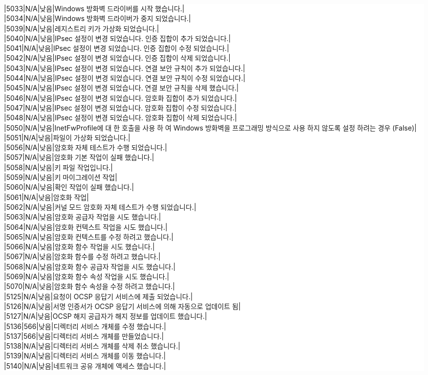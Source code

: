 |5033|N/A|낮음|Windows 방화벽 드라이버를 시작 했습니다.|  
|5034|N/A|낮음|Windows 방화벽 드라이버가 중지 되었습니다.|  
|5039|N/A|낮음|레지스트리 키가 가상화 되었습니다.|  
|5040|N/A|낮음|IPsec 설정이 변경 되었습니다. 인증 집합이 추가 되었습니다.|  
|5041|N/A|낮음|IPsec 설정이 변경 되었습니다. 인증 집합이 수정 되었습니다.|  
|5042|N/A|낮음|IPsec 설정이 변경 되었습니다. 인증 집합이 삭제 되었습니다.|  
|5043|N/A|낮음|IPsec 설정이 변경 되었습니다. 연결 보안 규칙이 추가 되었습니다.|  
|5044|N/A|낮음|IPsec 설정이 변경 되었습니다. 연결 보안 규칙이 수정 되었습니다.|  
|5045|N/A|낮음|IPsec 설정이 변경 되었습니다. 연결 보안 규칙을 삭제 했습니다.|  
|5046|N/A|낮음|IPsec 설정이 변경 되었습니다. 암호화 집합이 추가 되었습니다.|  
|5047|N/A|낮음|IPsec 설정이 변경 되었습니다. 암호화 집합이 수정 되었습니다.|  
|5048|N/A|낮음|IPsec 설정이 변경 되었습니다. 암호화 집합이 삭제 되었습니다.|  
|5050|N/A|낮음|InetFwProfile에 대 한 호출을 사용 하 여 Windows 방화벽을 프로그래밍 방식으로 사용 하지 않도록 설정 하려는 경우 (False)|  
|5051|N/A|낮음|파일이 가상화 되었습니다.|  
|5056|N/A|낮음|암호화 자체 테스트가 수행 되었습니다.|  
|5057|N/A|낮음|암호화 기본 작업이 실패 했습니다.|  
|5058|N/A|낮음|키 파일 작업입니다.|  
|5059|N/A|낮음|키 마이그레이션 작업|  
|5060|N/A|낮음|확인 작업이 실패 했습니다.|  
|5061|N/A|낮음|암호화 작업|  
|5062|N/A|낮음|커널 모드 암호화 자체 테스트가 수행 되었습니다.|  
|5063|N/A|낮음|암호화 공급자 작업을 시도 했습니다.|  
|5064|N/A|낮음|암호화 컨텍스트 작업을 시도 했습니다.|  
|5065|N/A|낮음|암호화 컨텍스트를 수정 하려고 했습니다.|  
|5066|N/A|낮음|암호화 함수 작업을 시도 했습니다.|  
|5067|N/A|낮음|암호화 함수를 수정 하려고 했습니다.|  
|5068|N/A|낮음|암호화 함수 공급자 작업을 시도 했습니다.|  
|5069|N/A|낮음|암호화 함수 속성 작업을 시도 했습니다.|  
|5070|N/A|낮음|암호화 함수 속성을 수정 하려고 했습니다.|  
|5125|N/A|낮음|요청이 OCSP 응답기 서비스에 제출 되었습니다.|  
|5126|N/A|낮음|서명 인증서가 OCSP 응답기 서비스에 의해 자동으로 업데이트 됨|  
|5127|N/A|낮음|OCSP 해지 공급자가 해지 정보를 업데이트 했습니다.|  
|5136|566|낮음|디렉터리 서비스 개체를 수정 했습니다.|  
|5137|566|낮음|디렉터리 서비스 개체를 만들었습니다.|  
|5138|N/A|낮음|디렉터리 서비스 개체를 삭제 취소 했습니다.|  
|5139|N/A|낮음|디렉터리 서비스 개체를 이동 했습니다.|  
|5140|N/A|낮음|네트워크 공유 개체에 액세스 했습니다.|  